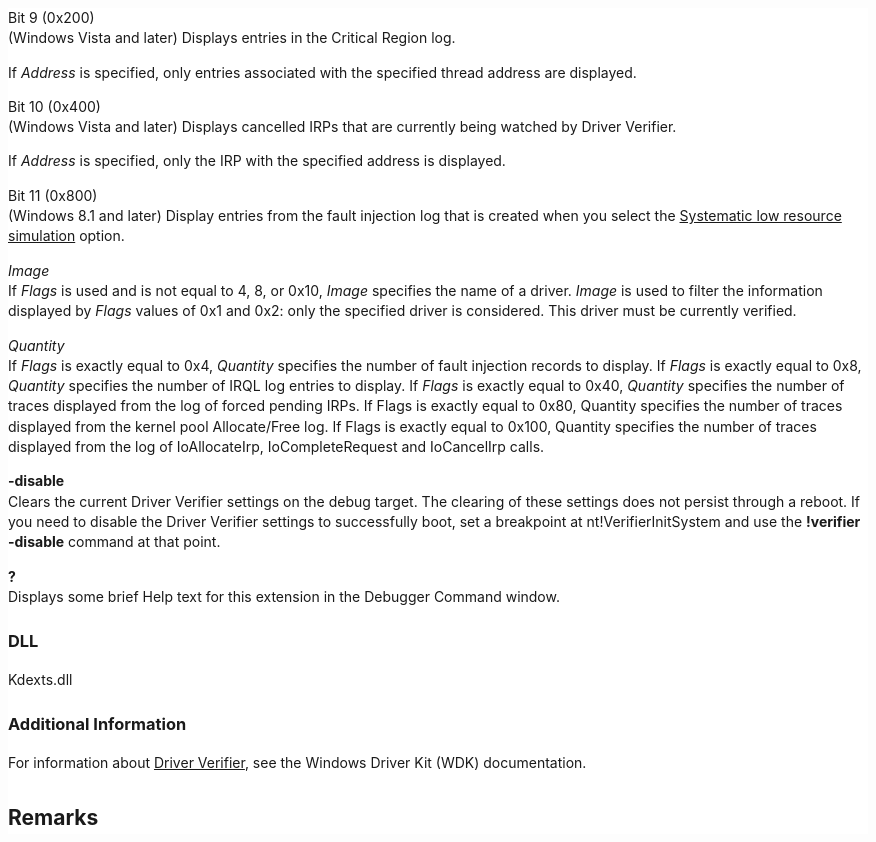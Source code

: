 <span id="Bit_9__0x200_"></span><span id="bit_9__0x200_"></span><span id="BIT_9__0X200_"></span>Bit 9 (0x200)  
(Windows Vista and later) Displays entries in the Critical Region log.

If *Address* is specified, only entries associated with the specified thread address are displayed.

<span id="Bit_10__0x400_"></span><span id="bit_10__0x400_"></span><span id="BIT_10__0X400_"></span>Bit 10 (0x400)  
(Windows Vista and later) Displays cancelled IRPs that are currently being watched by Driver Verifier.

If *Address* is specified, only the IRP with the specified address is displayed.

<span id="Bit_11__0x800_"></span><span id="bit_11__0x800_"></span><span id="BIT_11__0X800_"></span>Bit 11 (0x800)  
(Windows 8.1 and later) Display entries from the fault injection log that is created when you select the [Systematic low resource simulation](../devtest/systematic-low-resource-simulation.md) option.

<span id="_______Image______"></span><span id="_______image______"></span><span id="_______IMAGE______"></span> *Image*   
If *Flags* is used and is not equal to 4, 8, or 0x10, *Image* specifies the name of a driver. *Image* is used to filter the information displayed by *Flags* values of 0x1 and 0x2: only the specified driver is considered. This driver must be currently verified.

<span id="_______Quantity______"></span><span id="_______quantity______"></span><span id="_______QUANTITY______"></span> *Quantity*   
If *Flags* is exactly equal to 0x4, *Quantity* specifies the number of fault injection records to display. If *Flags* is exactly equal to 0x8, *Quantity* specifies the number of IRQL log entries to display. If *Flags* is exactly equal to 0x40, *Quantity* specifies the number of traces displayed from the log of forced pending IRPs. If Flags is exactly equal to 0x80, Quantity specifies the number of traces displayed from the kernel pool Allocate/Free log. If Flags is exactly equal to 0x100, Quantity specifies the number of traces displayed from the log of IoAllocateIrp, IoCompleteRequest and IoCancelIrp calls.

<span id="_______-disable______"></span><span id="_______-DISABLE______"></span> **-disable**   
Clears the current Driver Verifier settings on the debug target. The clearing of these settings does not persist through a reboot. If you need to disable the Driver Verifier settings to successfully boot, set a breakpoint at nt!VerifierInitSystem and use the **!verifier -disable** command at that point.

<span id="______________"></span> **?**   
Displays some brief Help text for this extension in the Debugger Command window.

### <span id="DLL"></span><span id="dll"></span>DLL

Kdexts.dll

### <span id="Additional_Information"></span><span id="additional_information"></span><span id="ADDITIONAL_INFORMATION"></span>Additional Information

For information about [Driver Verifier](../devtest/driver-verifier.md), see the Windows Driver Kit (WDK) documentation.


Remarks
-------
